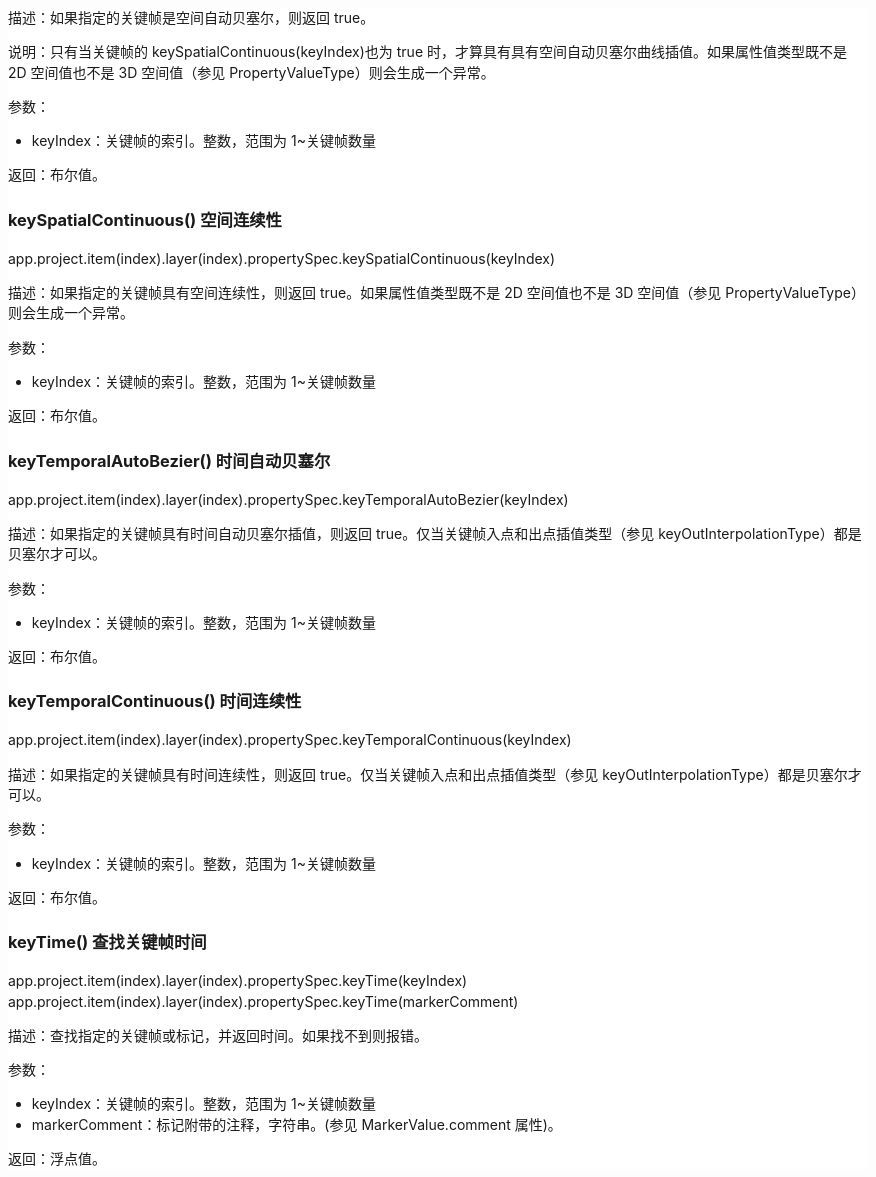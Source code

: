 描述：如果指定的关键帧是空间自动贝塞尔，则返回 true。

说明：只有当关键帧的 keySpatialContinuous(keyIndex)也为 true 时，才算具有具有空间自动贝塞尔曲线插值。如果属性值类型既不是 2D 空间值也不是 3D 空间值（参见 PropertyValueType）则会生成一个异常。

参数：

- keyIndex：关键帧的索引。整数，范围为 1~关键帧数量

返回：布尔值。

### keySpatialContinuous() 空间连续性

app.project.item(index).layer(index).propertySpec.keySpatialContinuous(keyIndex)

描述：如果指定的关键帧具有空间连续性，则返回 true。如果属性值类型既不是 2D 空间值也不是 3D 空间值（参见 PropertyValueType）则会生成一个异常。

参数：

- keyIndex：关键帧的索引。整数，范围为 1~关键帧数量

返回：布尔值。

### keyTemporalAutoBezier() 时间自动贝塞尔

app.project.item(index).layer(index).propertySpec.keyTemporalAutoBezier(keyIndex)

描述：如果指定的关键帧具有时间自动贝塞尔插值，则返回 true。仅当关键帧入点和出点插值类型（参见 keyOutInterpolationType）都是贝塞尔才可以。

参数：

- keyIndex：关键帧的索引。整数，范围为 1~关键帧数量

返回：布尔值。

### keyTemporalContinuous() 时间连续性

app.project.item(index).layer(index).propertySpec.keyTemporalContinuous(keyIndex)

描述：如果指定的关键帧具有时间连续性，则返回 true。仅当关键帧入点和出点插值类型（参见 keyOutInterpolationType）都是贝塞尔才可以。

参数：

- keyIndex：关键帧的索引。整数，范围为 1~关键帧数量

返回：布尔值。

### keyTime() 查找关键帧时间

app.project.item(index).layer(index).propertySpec.keyTime(keyIndex)  
app.project.item(index).layer(index).propertySpec.keyTime(markerComment)

描述：查找指定的关键帧或标记，并返回时间。如果找不到则报错。

参数：

- keyIndex：关键帧的索引。整数，范围为 1~关键帧数量
- markerComment：标记附带的注释，字符串。(参见 MarkerValue.comment 属性)。

返回：浮点值。
